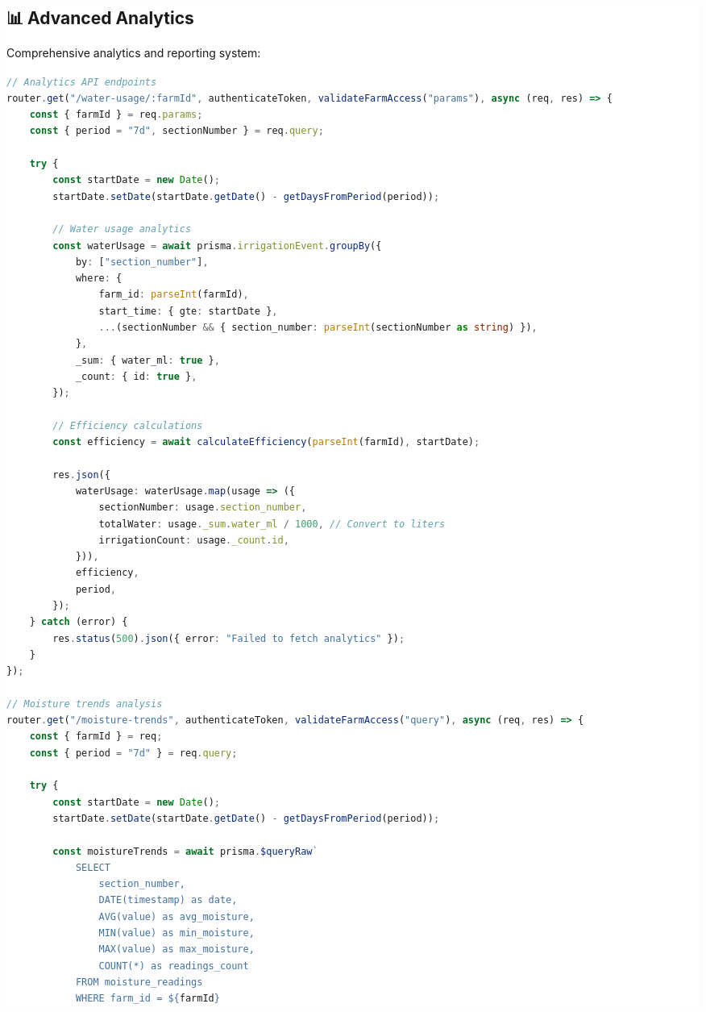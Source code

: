 ## 📊 Advanced Analytics

Comprehensive analytics and reporting system:

```typescript
// Analytics API endpoints
router.get("/water-usage/:farmId", authenticateToken, validateFarmAccess("params"), async (req, res) => {
    const { farmId } = req.params;
    const { period = "7d", sectionNumber } = req.query;

    try {
        const startDate = new Date();
        startDate.setDate(startDate.getDate() - getDaysFromPeriod(period));

        // Water usage analytics
        const waterUsage = await prisma.irrigationEvent.groupBy({
            by: ["section_number"],
            where: {
                farm_id: parseInt(farmId),
                start_time: { gte: startDate },
                ...(sectionNumber && { section_number: parseInt(sectionNumber as string) }),
            },
            _sum: { water_ml: true },
            _count: { id: true },
        });

        // Efficiency calculations
        const efficiency = await calculateEfficiency(parseInt(farmId), startDate);

        res.json({
            waterUsage: waterUsage.map(usage => ({
                sectionNumber: usage.section_number,
                totalWater: usage._sum.water_ml / 1000, // Convert to liters
                irrigationCount: usage._count.id,
            })),
            efficiency,
            period,
        });
    } catch (error) {
        res.status(500).json({ error: "Failed to fetch analytics" });
    }
});

// Moisture trends analysis
router.get("/moisture-trends", authenticateToken, validateFarmAccess("query"), async (req, res) => {
    const { farmId } = req;
    const { period = "7d" } = req.query;

    try {
        const startDate = new Date();
        startDate.setDate(startDate.getDate() - getDaysFromPeriod(period));

        const moistureTrends = await prisma.$queryRaw`
            SELECT 
                section_number,
                DATE(timestamp) as date,
                AVG(value) as avg_moisture,
                MIN(value) as min_moisture,
                MAX(value) as max_moisture,
                COUNT(*) as readings_count
            FROM moisture_readings 
            WHERE farm_id = ${farmId}
```